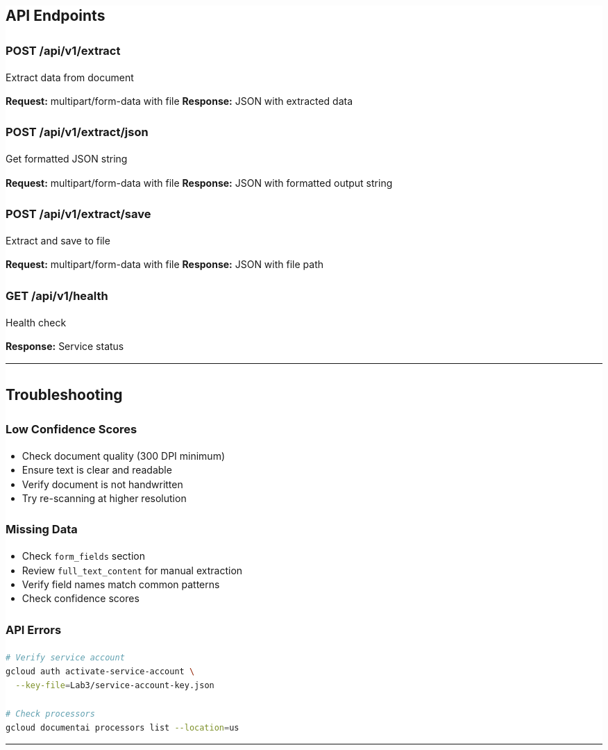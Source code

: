 ## API Endpoints

### POST /api/v1/extract
Extract data from document

**Request:** multipart/form-data with file
**Response:** JSON with extracted data

### POST /api/v1/extract/json
Get formatted JSON string

**Request:** multipart/form-data with file
**Response:** JSON with formatted output string

### POST /api/v1/extract/save
Extract and save to file

**Request:** multipart/form-data with file
**Response:** JSON with file path

### GET /api/v1/health
Health check

**Response:** Service status

---

## Troubleshooting

### Low Confidence Scores
- Check document quality (300 DPI minimum)
- Ensure text is clear and readable
- Verify document is not handwritten
- Try re-scanning at higher resolution

### Missing Data
- Check `form_fields` section
- Review `full_text_content` for manual extraction
- Verify field names match common patterns
- Check confidence scores

### API Errors
```bash
# Verify service account
gcloud auth activate-service-account \
  --key-file=Lab3/service-account-key.json

# Check processors
gcloud documentai processors list --location=us
```

---